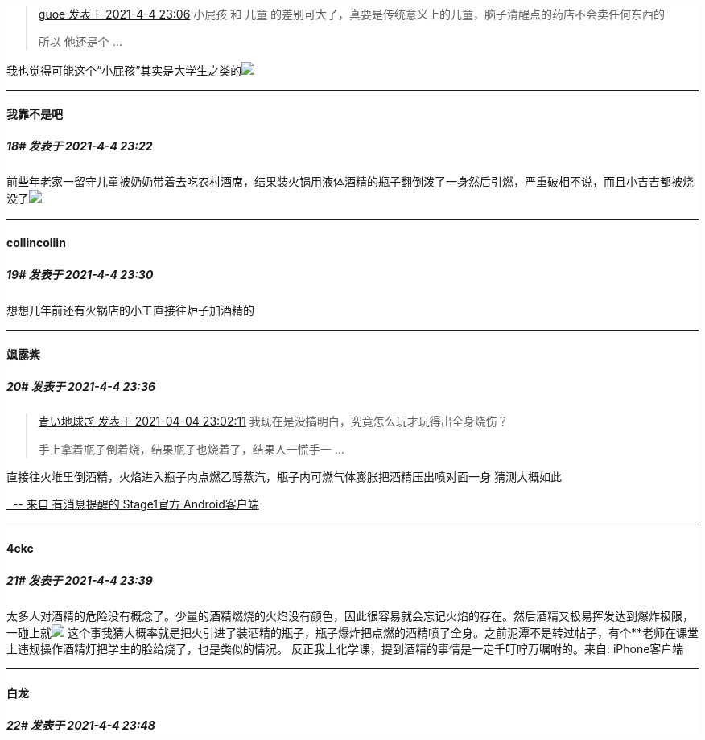 
<blockquote><a href="httphttps://bbs.saraba1st.com/2b/forum.php?mod=redirect&amp;goto=findpost&amp;pid=50835094&amp;ptid=1997254" target="_blank">guoe 发表于 2021-4-4 23:06</a>
小屁孩 和 儿童 的差别可大了，真要是传统意义上的儿童，脑子清醒点的药店不会卖任何东西的

所以 他还是个 ...</blockquote>
我也觉得可能这个“小屁孩”其实是大学生之类的<img src="https://static.saraba1st.com/image/smiley/face2017/002.png" referrerpolicy="no-referrer">


*****

####  我靠不是吧  
##### 18#       发表于 2021-4-4 23:22


前些年老家一留守儿童被奶奶带着去吃农村酒席，结果装火锅用液体酒精的瓶子翻倒泼了一身然后引燃，严重破相不说，而且小吉吉都被烧没了<img src="https://static.saraba1st.com/image/smiley/face2017/150.png" referrerpolicy="no-referrer">


*****

####  collincollin  
##### 19#       发表于 2021-4-4 23:30


想想几年前还有火锅店的小工直接往炉子加酒精的


*****

####  飒露紫  
##### 20#       发表于 2021-4-4 23:36


<blockquote><a href="httphttps://bbs.saraba1st.com/2b/forum.php?mod=redirect&amp;goto=findpost&amp;pid=50835049&amp;ptid=1997254" target="_blank">青い地球ぎ 发表于 2021-04-04 23:02:11</a>
我现在是没搞明白，究竟怎么玩才玩得出全身烧伤？


手上拿着瓶子倒着烧，结果瓶子也烧着了，结果人一慌手一 ...</blockquote>直接往火堆里倒酒精，火焰进入瓶子内点燃乙醇蒸汽，瓶子内可燃气体膨胀把酒精压出喷对面一身
猜测大概如此

[  -- 来自 有消息提醒的 Stage1官方 Android客户端](https://www.coolapk.com/apk/140634)


*****

####  4ckc  
##### 21#       发表于 2021-4-4 23:39


太多人对酒精的危险没有概念了。少量的酒精燃烧的火焰没有颜色，因此很容易就会忘记火焰的存在。然后酒精又极易挥发达到爆炸极限，一碰上就<img src="https://static.saraba1st.com/image/smiley/face2017/236.png" referrerpolicy="no-referrer">
这个事我猜大概率就是把火引进了装酒精的瓶子，瓶子爆炸把点燃的酒精喷了全身。之前泥潭不是转过帖子，有个**老师在课堂上违规操作酒精灯把学生的脸给烧了，也是类似的情况。
反正我上化学课，提到酒精的事情是一定千叮咛万嘱咐的。来自: iPhone客户端


*****

####  白龙  
##### 22#       发表于 2021-4-4 23:48

